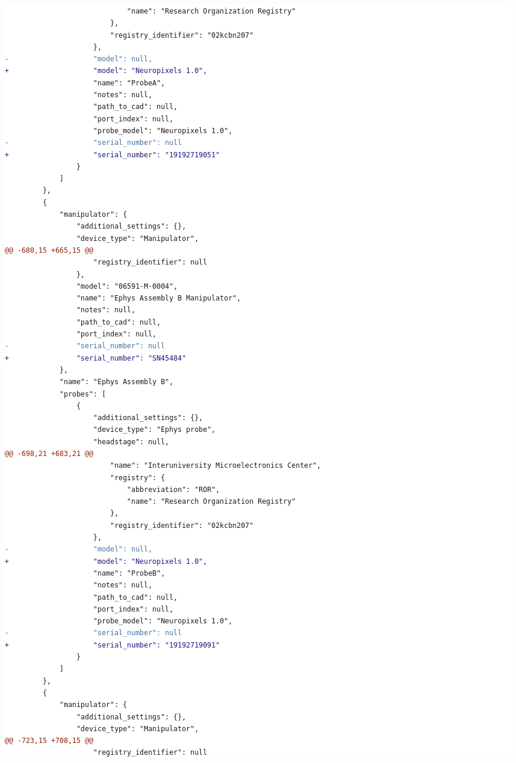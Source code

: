 ```diff
                             "name": "Research Organization Registry"
                         },
                         "registry_identifier": "02kcbn207"
                     },
-                    "model": null,
+                    "model": "Neuropixels 1.0",
                     "name": "ProbeA",
                     "notes": null,
                     "path_to_cad": null,
                     "port_index": null,
                     "probe_model": "Neuropixels 1.0",
-                    "serial_number": null
+                    "serial_number": "19192719051"
                 }
             ]
         },
         {
             "manipulator": {
                 "additional_settings": {},
                 "device_type": "Manipulator",
@@ -680,15 +665,15 @@
                     "registry_identifier": null
                 },
                 "model": "06591-M-0004",
                 "name": "Ephys Assembly B Manipulator",
                 "notes": null,
                 "path_to_cad": null,
                 "port_index": null,
-                "serial_number": null
+                "serial_number": "SN45484"
             },
             "name": "Ephys Assembly B",
             "probes": [
                 {
                     "additional_settings": {},
                     "device_type": "Ephys probe",
                     "headstage": null,
@@ -698,21 +683,21 @@
                         "name": "Interuniversity Microelectronics Center",
                         "registry": {
                             "abbreviation": "ROR",
                             "name": "Research Organization Registry"
                         },
                         "registry_identifier": "02kcbn207"
                     },
-                    "model": null,
+                    "model": "Neuropixels 1.0",
                     "name": "ProbeB",
                     "notes": null,
                     "path_to_cad": null,
                     "port_index": null,
                     "probe_model": "Neuropixels 1.0",
-                    "serial_number": null
+                    "serial_number": "19192719091"
                 }
             ]
         },
         {
             "manipulator": {
                 "additional_settings": {},
                 "device_type": "Manipulator",
@@ -723,15 +708,15 @@
                     "registry_identifier": null
```